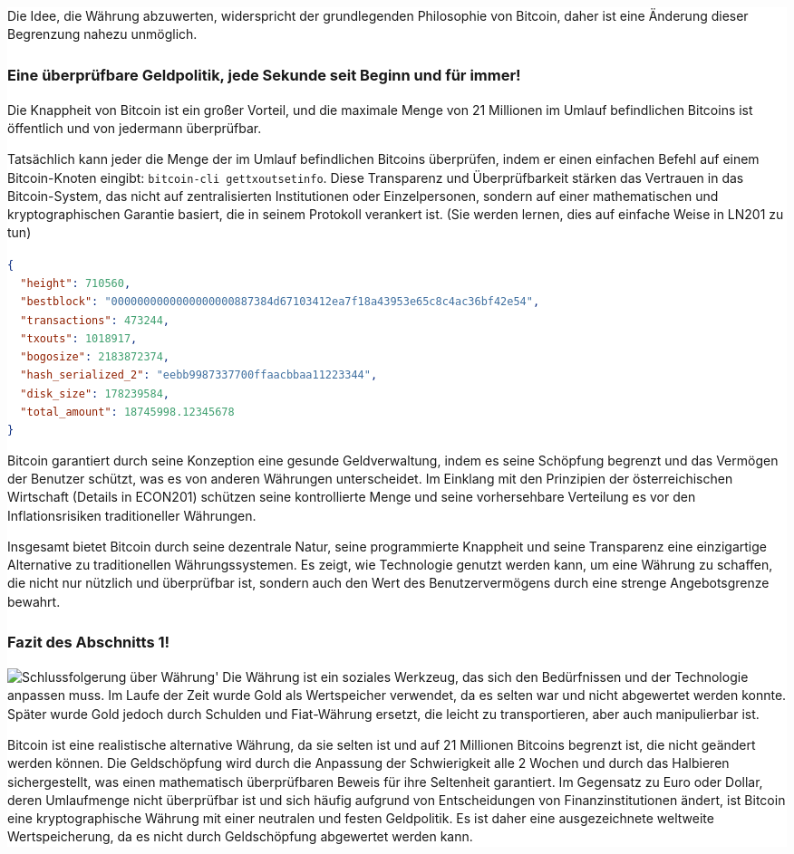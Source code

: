 Die Idee, die Währung abzuwerten, widerspricht der grundlegenden Philosophie von Bitcoin, daher ist eine Änderung dieser Begrenzung nahezu unmöglich.

### Eine überprüfbare Geldpolitik, jede Sekunde seit Beginn und für immer!

Die Knappheit von Bitcoin ist ein großer Vorteil, und die maximale Menge von 21 Millionen im Umlauf befindlichen Bitcoins ist öffentlich und von jedermann überprüfbar.

Tatsächlich kann jeder die Menge der im Umlauf befindlichen Bitcoins überprüfen, indem er einen einfachen Befehl auf einem Bitcoin-Knoten eingibt: `bitcoin-cli gettxoutsetinfo`. Diese Transparenz und Überprüfbarkeit stärken das Vertrauen in das Bitcoin-System, das nicht auf zentralisierten Institutionen oder Einzelpersonen, sondern auf einer mathematischen und kryptographischen Garantie basiert, die in seinem Protokoll verankert ist. (Sie werden lernen, dies auf einfache Weise in LN201 zu tun)

```json
{
  "height": 710560,
  "bestblock": "0000000000000000000887384d67103412ea7f18a43953e65c8c4ac36bf42e54",
  "transactions": 473244,
  "txouts": 1018917,
  "bogosize": 2183872374,
  "hash_serialized_2": "eebb9987337700ffaacbbaa11223344",
  "disk_size": 178239584,
  "total_amount": 18745998.12345678
}
```

Bitcoin garantiert durch seine Konzeption eine gesunde Geldverwaltung, indem es seine Schöpfung begrenzt und das Vermögen der Benutzer schützt, was es von anderen Währungen unterscheidet. Im Einklang mit den Prinzipien der österreichischen Wirtschaft (Details in ECON201) schützen seine kontrollierte Menge und seine vorhersehbare Verteilung es vor den Inflationsrisiken traditioneller Währungen.

Insgesamt bietet Bitcoin durch seine dezentrale Natur, seine programmierte Knappheit und seine Transparenz eine einzigartige Alternative zu traditionellen Währungssystemen. Es zeigt, wie Technologie genutzt werden kann, um eine Währung zu schaffen, die nicht nur nützlich und überprüfbar ist, sondern auch den Wert des Benutzervermögens durch eine strenge Angebotsgrenze bewahrt.

### Fazit des Abschnitts 1!

![Schlussfolgerung über Währung](https://youtu.be/xJsT7Jk5xWE)'
Die Währung ist ein soziales Werkzeug, das sich den Bedürfnissen und der Technologie anpassen muss. Im Laufe der Zeit wurde Gold als Wertspeicher verwendet, da es selten war und nicht abgewertet werden konnte. Später wurde Gold jedoch durch Schulden und Fiat-Währung ersetzt, die leicht zu transportieren, aber auch manipulierbar ist.

Bitcoin ist eine realistische alternative Währung, da sie selten ist und auf 21 Millionen Bitcoins begrenzt ist, die nicht geändert werden können. Die Geldschöpfung wird durch die Anpassung der Schwierigkeit alle 2 Wochen und durch das Halbieren sichergestellt, was einen mathematisch überprüfbaren Beweis für ihre Seltenheit garantiert. Im Gegensatz zu Euro oder Dollar, deren Umlaufmenge nicht überprüfbar ist und sich häufig aufgrund von Entscheidungen von Finanzinstitutionen ändert, ist Bitcoin eine kryptographische Währung mit einer neutralen und festen Geldpolitik. Es ist daher eine ausgezeichnete weltweite Wertspeicherung, da es nicht durch Geldschöpfung abgewertet werden kann.
